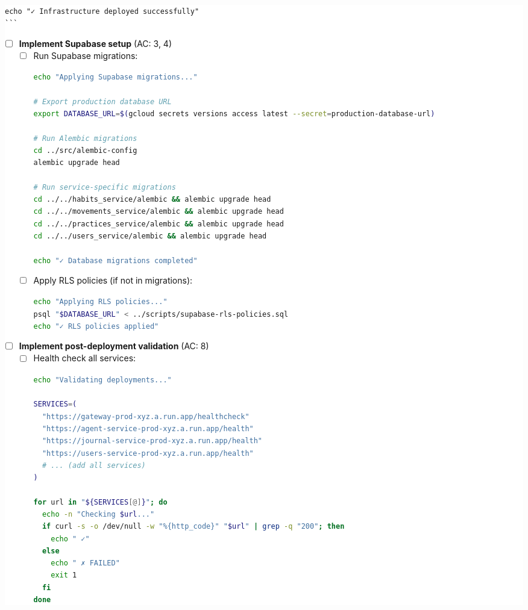     echo "✓ Infrastructure deployed successfully"
    ```

- [ ] **Implement Supabase setup** (AC: 3, 4)
  - [ ] Run Supabase migrations:
    ```bash
    echo "Applying Supabase migrations..."

    # Export production database URL
    export DATABASE_URL=$(gcloud secrets versions access latest --secret=production-database-url)

    # Run Alembic migrations
    cd ../src/alembic-config
    alembic upgrade head

    # Run service-specific migrations
    cd ../../habits_service/alembic && alembic upgrade head
    cd ../../movements_service/alembic && alembic upgrade head
    cd ../../practices_service/alembic && alembic upgrade head
    cd ../../users_service/alembic && alembic upgrade head

    echo "✓ Database migrations completed"
    ```
  - [ ] Apply RLS policies (if not in migrations):
    ```bash
    echo "Applying RLS policies..."
    psql "$DATABASE_URL" < ../scripts/supabase-rls-policies.sql
    echo "✓ RLS policies applied"
    ```

- [ ] **Implement post-deployment validation** (AC: 8)
  - [ ] Health check all services:
    ```bash
    echo "Validating deployments..."

    SERVICES=(
      "https://gateway-prod-xyz.a.run.app/healthcheck"
      "https://agent-service-prod-xyz.a.run.app/health"
      "https://journal-service-prod-xyz.a.run.app/health"
      "https://users-service-prod-xyz.a.run.app/health"
      # ... (add all services)
    )

    for url in "${SERVICES[@]}"; do
      echo -n "Checking $url..."
      if curl -s -o /dev/null -w "%{http_code}" "$url" | grep -q "200"; then
        echo " ✓"
      else
        echo " ✗ FAILED"
        exit 1
      fi
    done
